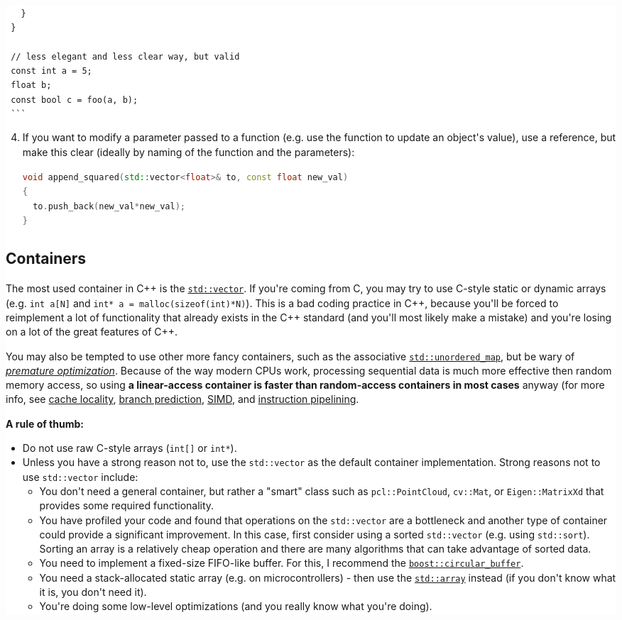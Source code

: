        }
     }

     // less elegant and less clear way, but valid
     const int a = 5;
     float b;
     const bool c = foo(a, b);
     ```
  4. If you want to modify a parameter passed to a function (e.g. use the function to update an object's value), use a reference, but make this clear (ideally by naming of the function and the parameters):
     ```cpp
     void append_squared(std::vector<float>& to, const float new_val)
     {
       to.push_back(new_val*new_val);
     }
     ```

## Containers

The most used container in C++ is the [`std::vector`](https://en.cppreference.com/w/cpp/container/vector).
If you're coming from C, you may try to use C-style static or dynamic arrays (e.g. `int a[N]` and `int* a = malloc(sizeof(int)*N)`).
This is a bad coding practice in C++, because you'll be forced to reimplement a lot of functionality that already exists in the C++ standard (and you'll most likely make a mistake) and you're losing on a lot of the great features of C++.

You may also be tempted to use other more fancy containers, such as the associative [`std::unordered_map`](https://en.cppreference.com/w/cpp/container/unordered_map), but be wary of [*premature optimization*](https://ctu-mrs.github.io/docs/software/profiling.html#premature-optimization).
Because of the way modern CPUs work, processing sequential data is much more effective then random memory access, so using **a linear-access container is faster than random-access containers in most cases** anyway (for more info, see [cache locality](https://en.wikipedia.org/wiki/Locality_of_reference), [branch prediction](https://en.wikipedia.org/wiki/Branch_predictor), [SIMD](https://en.wikipedia.org/wiki/Single_instruction,_multiple_data), and [instruction pipelining](https://en.wikipedia.org/wiki/Instruction_pipelining).

**A rule of thumb:**

 * Do not use raw C-style arrays (`int[]` or `int*`).
 * Unless you have a strong reason not to, use the `std::vector` as the default container implementation.
   Strong reasons not to use `std::vector` include:
   * You don't need a general container, but rather a "smart" class such as `pcl::PointCloud`, `cv::Mat`, or `Eigen::MatrixXd` that provides some required functionality.
   * You have profiled your code and found that operations on the `std::vector` are a bottleneck and another type of container could provide a significant improvement.
     In this case, first consider using a sorted `std::vector` (e.g. using `std::sort`).
     Sorting an array is a relatively cheap operation and there are many algorithms that can take advantage of sorted data.
   * You need to implement a fixed-size FIFO-like buffer.
     For this, I recommend the [`boost::circular_buffer`](https://www.boost.org/doc/libs/1_85_0/doc/html/circular_buffer.html).
   * You need a stack-allocated static array (e.g. on microcontrollers) - then use the [`std::array`](https://en.cppreference.com/w/cpp/container/array) instead (if you don't know what it is, you don't need it).
   * You're doing some low-level optimizations (and you really know what you're doing).
